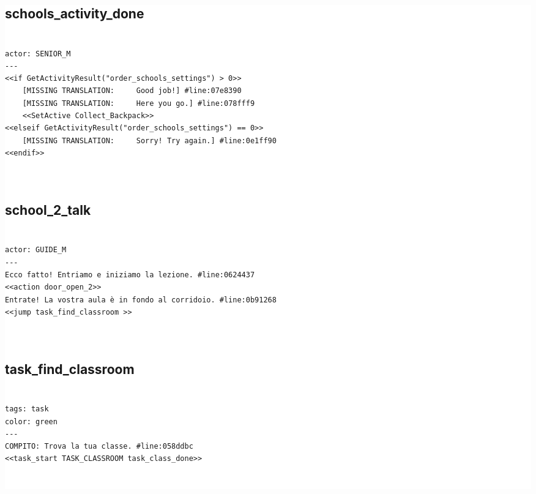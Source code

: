 </code>
</pre>
</div>

<a id="ys-node-schools-activity-done"></a>

## schools_activity_done

<div class="yarn-node" data-title="schools_activity_done">
<pre class="yarn-code"><code>
<span class="yarn-header-dim">actor: SENIOR_M</span>
<span class="yarn-header-dim">---</span>
&lt;&lt;if GetActivityResult("order_schools_settings") &gt; 0&gt;&gt;
<span class="yarn-line">    [MISSING TRANSLATION:     Good job!]</span> <span class="yarn-meta">#line:07e8390 </span>
<span class="yarn-line">    [MISSING TRANSLATION:     Here you go.]</span> <span class="yarn-meta">#line:078fff9 </span>
    <span class="yarn-cmd">&lt;&lt;SetActive Collect_Backpack&gt;&gt;</span>
<span class="yarn-cmd">&lt;&lt;elseif GetActivityResult("order_schools_settings") == 0&gt;&gt;</span>
<span class="yarn-line">    [MISSING TRANSLATION:     Sorry! Try again.]</span> <span class="yarn-meta">#line:0e1ff90 </span>
<span class="yarn-cmd">&lt;&lt;endif&gt;&gt;</span>

</code>
</pre>
</div>

<a id="ys-node-school-2-talk"></a>

## school_2_talk

<div class="yarn-node" data-title="school_2_talk">
<pre class="yarn-code"><code>
<span class="yarn-header-dim">actor: GUIDE_M</span>
<span class="yarn-header-dim">---</span>
<span class="yarn-line">Ecco fatto! Entriamo e iniziamo la lezione.</span> <span class="yarn-meta">#line:0624437 </span>
<span class="yarn-cmd">&lt;&lt;action door_open_2&gt;&gt;</span>
<span class="yarn-line">Entrate! La vostra aula è in fondo al corridoio.</span> <span class="yarn-meta">#line:0b91268 </span>
<span class="yarn-cmd">&lt;&lt;jump task_find_classroom &gt;&gt;</span>

</code>
</pre>
</div>

<a id="ys-node-task-find-classroom"></a>

## task_find_classroom

<div class="yarn-node" data-title="task_find_classroom">
<pre class="yarn-code" style="--node-color:green"><code>
<span class="yarn-header-dim">tags: task</span>
<span class="yarn-header-dim">color: green</span>
<span class="yarn-header-dim">---</span>
<span class="yarn-line">COMPITO: Trova la tua classe.</span> <span class="yarn-meta">#line:058ddbc </span>
<span class="yarn-cmd">&lt;&lt;task_start TASK_CLASSROOM task_class_done&gt;&gt;</span>
